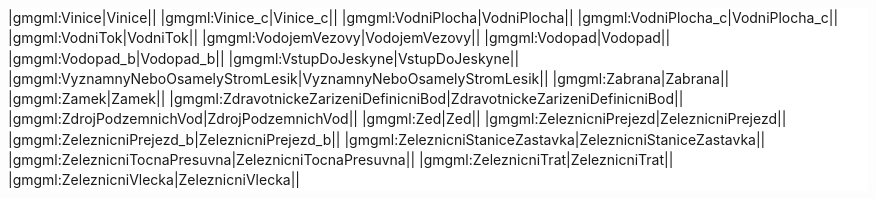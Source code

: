 |gmgml:Vinice|Vinice||
|gmgml:Vinice_c|Vinice_c||
|gmgml:VodniPlocha|VodniPlocha||
|gmgml:VodniPlocha_c|VodniPlocha_c||
|gmgml:VodniTok|VodniTok||
|gmgml:VodojemVezovy|VodojemVezovy||
|gmgml:Vodopad|Vodopad||
|gmgml:Vodopad_b|Vodopad_b||
|gmgml:VstupDoJeskyne|VstupDoJeskyne||
|gmgml:VyznamnyNeboOsamelyStromLesik|VyznamnyNeboOsamelyStromLesik||
|gmgml:Zabrana|Zabrana||
|gmgml:Zamek|Zamek||
|gmgml:ZdravotnickeZarizeniDefinicniBod|ZdravotnickeZarizeniDefinicniBod||
|gmgml:ZdrojPodzemnichVod|ZdrojPodzemnichVod||
|gmgml:Zed|Zed||
|gmgml:ZeleznicniPrejezd|ZeleznicniPrejezd||
|gmgml:ZeleznicniPrejezd_b|ZeleznicniPrejezd_b||
|gmgml:ZeleznicniStaniceZastavka|ZeleznicniStaniceZastavka||
|gmgml:ZeleznicniTocnaPresuvna|ZeleznicniTocnaPresuvna||
|gmgml:ZeleznicniTrat|ZeleznicniTrat||
|gmgml:ZeleznicniVlecka|ZeleznicniVlecka||
